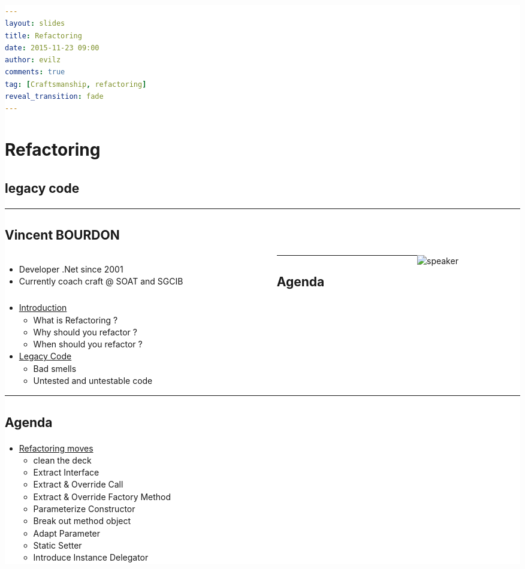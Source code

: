 ```yaml
---
layout: slides
title: Refactoring
date: 2015-11-23 09:00
author: evilz
comments: true
tag: [Craftsmanship, refactoring]
reveal_transition: fade
---
```


# Refactoring
## legacy code

---

## Vincent BOURDON

<img src="https://en.gravatar.com/userimage/6985994/b1752fa9933aad9ac182787302dbf5e6.jpg?size=200" style="float:right;width:20%" alt="speaker">

<ul style="float:left;width:50%">
<li><a>Developer .Net</a> since 2001</li>
<li>Currently <a>coach craft</a> @ SOAT and SGCIB</li>
</ul>

---


## Agenda

- [Introduction]()
	- What is Refactoring ?
	- Why should you refactor ?
	- When should you refactor ?
- [Legacy Code]()
 	- Bad smells
 	- Untested and untestable code

---

## Agenda

- [Refactoring moves]()
	- clean the deck
	- Extract Interface
	- Extract & Override Call
	- Extract & Override Factory Method
	- Parameterize Constructor
	- Break out method object
	- Adapt Parameter
	- Static Setter
	- Introduce Instance Delegator
